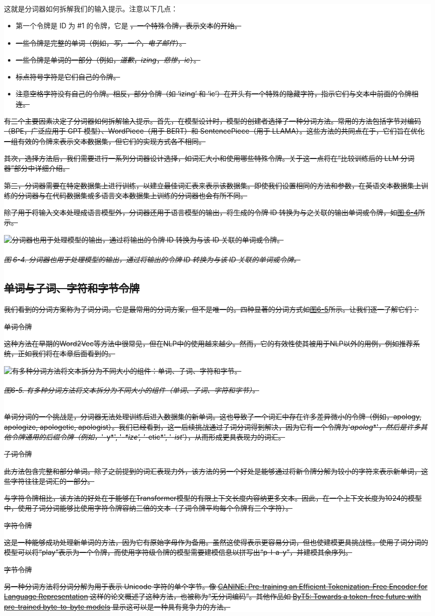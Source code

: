 这就是分词器如何拆解我们的输入提示。注意以下几点：

+   第一个令牌是 ID 为 #1 的令牌，它是 <s>，一个特殊令牌，表示文本的开始。

+   一些令牌是完整的单词（例如，*写*，*一个*，*电子邮件*）。

+   一些令牌是单词的一部分（例如，*道歉*，*izing*，*悲惨*，*ic*）。

+   标点符号字符是它们自己的令牌。

+   注意空格字符没有自己的令牌。相反，部分令牌（如 ‘izing’ 和 ‘ic’）在开头有一个特殊的隐藏字符，指示它们与文本中前面的令牌相连。

有三个主要因素决定了分词器如何拆解输入提示。首先，在模型设计时，模型的创建者选择了一种分词方法。常用的方法包括字节对编码（BPE，广泛应用于 GPT 模型）、WordPiece（用于 BERT）和 SentencePiece（用于 LLAMA）。这些方法的共同点在于，它们旨在优化一组有效的令牌来表示文本数据集，但它们的实现方式各不相同。

其次，选择方法后，我们需要进行一系列分词器设计选择，如词汇大小和使用哪些特殊令牌。关于这一点将在“比较训练后的 LLM 分词器”部分中详细介绍。

第三，分词器需要在特定数据集上进行训练，以建立最佳词汇表来表示该数据集。即使我们设置相同的方法和参数，在英语文本数据集上训练的分词器与在代码数据集或多语言文本数据集上训练的分词器也会有所不同。

除了用于将输入文本处理成语言模型外，分词器还用于语言模型的输出，将生成的令牌 ID 转换为与之关联的输出单词或令牌，如[图 6-4](#fig_4__tokenizers_are_also_used_to_process_the_output_o)所示。

![分词器也用于处理模型的输出，通过将输出的令牌 ID 转换为与该 ID 关联的单词或令牌。](assets/tokens_token_embeddings_963889_04.png)

###### 图 6-4\. 分词器也用于处理模型的输出，通过将输出的令牌 ID 转换为与该 ID 关联的单词或令牌。

## 单词与子词、字符和字节令牌

我们看到的分词方案称为子词分词。它是最常用的分词方案，但不是唯一的。四种显著的分词方式如[图6-5](#fig_5__there_are_multiple_methods_of_tokenization_that)所示。让我们逐一了解它们：

单词令牌

这种方法在早期的Word2Vec等方法中很常见，但在NLP中的使用越来越少。然而，它的有效性使其被用于NLP以外的用例，例如推荐系统，正如我们将在本章后面看到的。

![有多种分词方法将文本拆分为不同大小的组件：单词、子词、字符和字节。](assets/tokens_token_embeddings_963889_05.png)

###### 图6-5. 有多种分词方法将文本拆分为不同大小的组件（单词、子词、字符和字节）。

单词分词的一个挑战是，分词器无法处理训练后进入数据集的新单词。这也导致了一个词汇中存在许多差异微小的令牌（例如，apology, apologize, apologetic, apologist）。我们已经看到，这一后续挑战通过子词分词得到解决，因为它有一个令牌为'*apolog**'*，然后是许多其他令牌通用的后缀令牌（例如，*'-y*', '*-**ize*', '*-etic*', '-*ist*'），从而形成更具表现力的词汇。

子词令牌

此方法包含完整和部分单词。除了之前提到的词汇表现力外，该方法的另一个好处是能够通过将新令牌分解为较小的字符来表示新单词，这些字符往往是词汇的一部分。

与字符令牌相比，该方法的好处在于能够在Transformer模型的有限上下文长度内容纳更多文本。因此，在一个上下文长度为1024的模型中，使用子词分词能够比使用字符令牌容纳三倍的文本（子词令牌平均每个令牌有三个字符）。

字符令牌

这是一种能够成功处理新单词的方法，因为它有原始字母作为备用。虽然这使得表示更容易分词，但也使建模更具挑战性。使用子词分词的模型可以将“play”表示为一个令牌，而使用字符级令牌的模型需要建模信息以拼写出“p-l-a-y”，并建模其余序列。

字节令牌

另一种分词方法将分词分解为用于表示 Unicode 字符的单个字节。像 [CANINE: Pre-training an Efficient Tokenization-Free Encoder for Language Representation](https://arxiv.org/abs/2103.06874) 这样的论文概述了这种方法，也被称为“无分词编码”。其他作品如 [ByT5: Towards a token-free future with pre-trained byte-to-byte models](https://arxiv.org/abs/2105.13626) 显示这可以是一种具有竞争力的方法。

